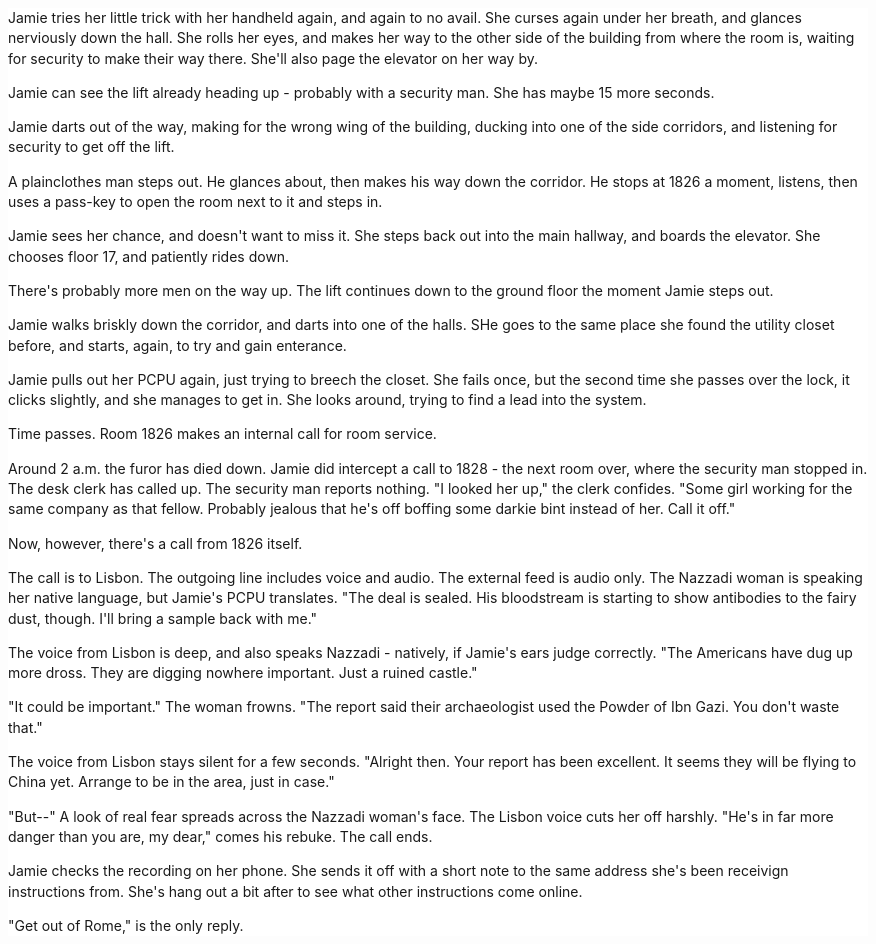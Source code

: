 Jamie tries her little trick with her handheld again, and again to no avail.  She curses again under her breath, and glances nerviously down the hall. She rolls her eyes, and makes her way to the other side of the building from where the room is, waiting for security to make their way there. She'll also page the elevator on her way by.

Jamie can see the lift already heading up - probably with a security man. She has maybe 15 more seconds.

Jamie darts out of the way, making for the wrong wing of the building, ducking into one of the side corridors, and listening for security to get off the lift.

A plainclothes man steps out. He glances about, then makes his way down the corridor. He stops at 1826 a moment, listens, then uses a pass-key to open the room next to it and steps in.

Jamie sees her chance, and doesn't want to miss it. She steps back out into the main hallway, and boards the elevator.  She chooses floor 17, and patiently rides down.

There's probably more men on the way up. The lift continues down to the ground floor the moment Jamie steps out.

Jamie walks briskly down the corridor, and darts into one of the halls.  SHe goes to the same place she found the utility closet before, and starts, again, to try and gain enterance.

Jamie pulls out her PCPU again, just trying to breech the closet.  She fails once, but the second time she passes over the lock, it clicks slightly, and she manages to get in. She looks around, trying to find a lead into the system.

Time passes. Room 1826 makes an internal call for room service.

Around 2 a.m. the furor has died down. Jamie did intercept a call to 1828 - the next room over, where the security man stopped in. The desk clerk has called up. The security man reports nothing. "I looked her up," the clerk confides. "Some girl working for the same company as that fellow. Probably jealous that he's off boffing some darkie bint instead of her. Call it off."

Now, however, there's a call from 1826 itself.

The call is to Lisbon. The outgoing line includes voice and audio. The external feed is audio only. The Nazzadi woman is speaking her native language, but Jamie's PCPU translates. "The deal is sealed. His bloodstream is starting to show antibodies to the fairy dust, though. I'll bring a sample back with me."

The voice from Lisbon is deep, and also speaks Nazzadi - natively, if Jamie's ears judge correctly. "The Americans have dug up more dross. They are digging nowhere important. Just a ruined castle."

"It could be important." The woman frowns. "The report said their archaeologist used the Powder of Ibn Gazi. You don't waste that."

The voice from Lisbon stays silent for a few seconds. "Alright then. Your report has been excellent. It seems they will be flying to China yet. Arrange to be in the area, just in case."

"But--" A look of real fear spreads across the Nazzadi woman's face. The Lisbon voice cuts her off harshly. "He's in far more danger than you are, my dear," comes his rebuke. The call ends.

Jamie checks the recording on her phone.  She sends it off with a short note to the same address she's been receivign instructions from. She's hang out a bit after to see what other instructions come online.

"Get out of Rome," is the only reply.
